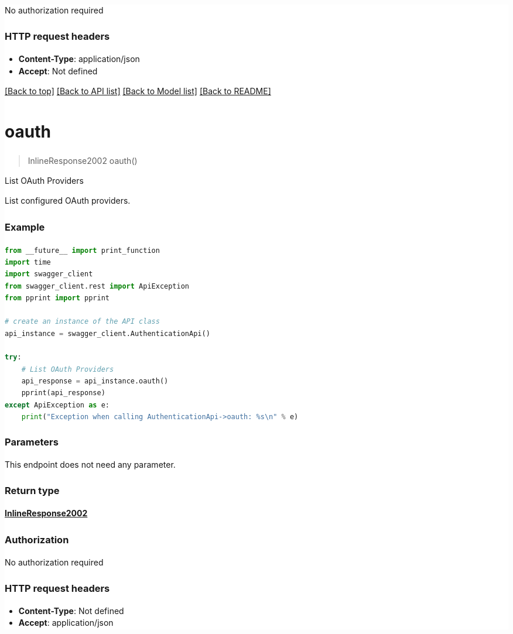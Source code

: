 No authorization required

### HTTP request headers

 - **Content-Type**: application/json
 - **Accept**: Not defined

[[Back to top]](#) [[Back to API list]](../README.md#documentation-for-api-endpoints) [[Back to Model list]](../README.md#documentation-for-models) [[Back to README]](../README.md)

# **oauth**
> InlineResponse2002 oauth()

List OAuth Providers

List configured OAuth providers.

### Example
```python
from __future__ import print_function
import time
import swagger_client
from swagger_client.rest import ApiException
from pprint import pprint

# create an instance of the API class
api_instance = swagger_client.AuthenticationApi()

try:
    # List OAuth Providers
    api_response = api_instance.oauth()
    pprint(api_response)
except ApiException as e:
    print("Exception when calling AuthenticationApi->oauth: %s\n" % e)
```

### Parameters
This endpoint does not need any parameter.

### Return type

[**InlineResponse2002**](InlineResponse2002.md)

### Authorization

No authorization required

### HTTP request headers

 - **Content-Type**: Not defined
 - **Accept**: application/json
